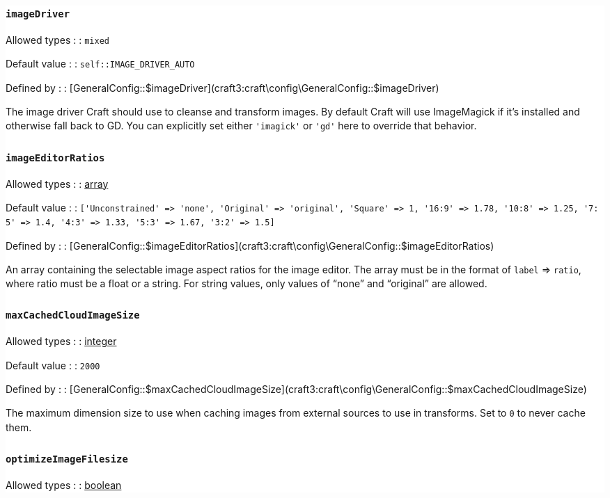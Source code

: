 

### `imageDriver`

Allowed types :
:   `mixed`

Default value :
:   `self::IMAGE_DRIVER_AUTO`

Defined by :
:   [GeneralConfig::$imageDriver](craft3:craft\config\GeneralConfig::$imageDriver)


The image driver Craft should use to cleanse and transform images. By default Craft will use ImageMagick if it’s installed and otherwise fall back to GD. You can explicitly set either `'imagick'` or `'gd'` here to override that behavior.



### `imageEditorRatios`

Allowed types :
:   [array](http://php.net/language.types.array)

Default value :
:   `['Unconstrained' => 'none', 'Original' => 'original', 'Square' => 1, '16:9' => 1.78, '10:8' => 1.25, '7:5' => 1.4, '4:3' => 1.33, '5:3' => 1.67, '3:2' => 1.5]`

Defined by :
:   [GeneralConfig::$imageEditorRatios](craft3:craft\config\GeneralConfig::$imageEditorRatios)


An array containing the selectable image aspect ratios for the image editor. The array must be in the format of `label` => `ratio`, where ratio must be a float or a string. For string values, only values of “none” and “original” are allowed.



### `maxCachedCloudImageSize`

Allowed types :
:   [integer](http://php.net/language.types.integer)

Default value :
:   `2000`

Defined by :
:   [GeneralConfig::$maxCachedCloudImageSize](craft3:craft\config\GeneralConfig::$maxCachedCloudImageSize)


The maximum dimension size to use when caching images from external sources to use in transforms. Set to `0` to never cache them.



### `optimizeImageFilesize`

Allowed types :
:   [boolean](http://php.net/language.types.boolean)
